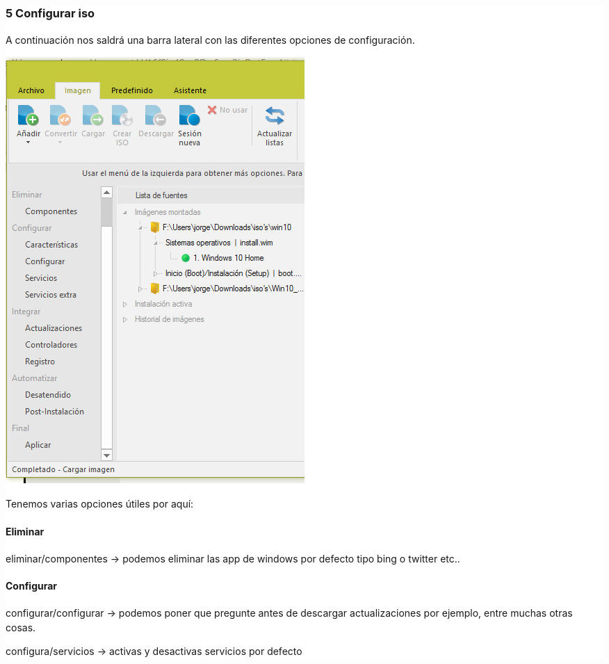 
### 5 Configurar iso

 A continuación nos saldrá una barra lateral con las diferentes opciones de configuración.

![img](https://raw.githubusercontent.com/Jorgepastorr/apuntes/master/images/nt/barra-lateral.png)

Tenemos varias opciones útiles por aquí:



#### Eliminar

eliminar/componentes → podemos eliminar las app de windows por defecto tipo bing o twitter etc..



#### Configurar

configurar/configurar → podemos poner que pregunte antes de descargar actualizaciones por ejemplo, entre muchas otras cosas.

configura/servicios → activas y desactivas servicios por defecto


